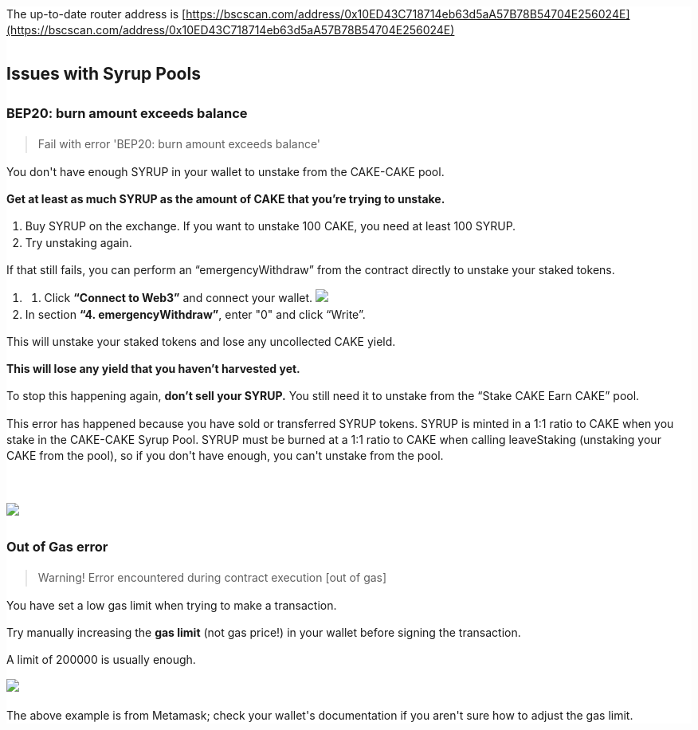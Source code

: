 The up-to-date router address is [https://bscscan.com/address/0x10ED43C718714eb63d5aA57B78B54704E256024E](https://bscscan.com/address/0x10ED43C718714eb63d5aA57B78B54704E256024E)​

## **Issues with Syrup Pools** <a id="issues-with-syrup-pools"></a>

### BEP20: burn amount exceeds balance <a id="bep-20-burn-amount-exceeds-balance"></a>

> Fail with error 'BEP20: burn amount exceeds balance'

You don't have enough SYRUP in your wallet to unstake from the CAKE-CAKE pool.

**Get at least as much SYRUP as the amount of CAKE that you’re trying to unstake.**

1. Buy SYRUP on the exchange. If you want to unstake 100 CAKE, you need at least 100 SYRUP.
2. Try unstaking again.

If that still fails, you can perform an “emergencyWithdraw” from the contract directly to unstake your staked tokens.

1. 1. Click **“Connect to Web3”** and connect your wallet. ![](https://lh6.googleusercontent.com/-_sNkO1gcOOJXkduDEUzbExKE2mNxBOR0f86Lpp3BBuPbIcmAHsfuvpF-hKqRn4oID5QzdGkk_1dTHkPuCmE50vpNNZxEqoM5nPmE_12k3-8Q8YYoRYqJ_VGjxJ03YPRuVQ1O5ME)​
2. In section **“4. emergencyWithdraw”**, enter "0" and click “Write”.

This will unstake your staked tokens and lose any uncollected CAKE yield.

**This will lose any yield that you haven’t harvested yet.**

To stop this happening again, **don’t sell your SYRUP.** You still need it to unstake from the “Stake CAKE Earn CAKE” pool.

This error has happened because you have sold or transferred SYRUP tokens. SYRUP is minted in a 1:1 ratio to CAKE when you stake in the CAKE-CAKE Syrup Pool. SYRUP must be burned at a 1:1 ratio to CAKE when calling leaveStaking \(unstaking your CAKE from the pool\), so if you don't have enough, you can't unstake from the pool.

​

![](https://lh4.googleusercontent.com/KchAcnM6cpX2BotEGppAxPAnY4Xbona6yI6ZWg9FlUUBfPi_YO9ulM1s6htXJVXMzEwl0Uxcvdk8o4yhI7ar5g0TRpLVFjkS4YLKL7FS8Z4uFqeC37sw-TIkrPr7BCZQVpuD-5jO)

### Out of Gas error <a id="out-of-gas-error"></a>

> Warning! Error encountered during contract execution \[out of gas\]

You have set a low gas limit when trying to make a transaction.

Try manually increasing the **gas limit** \(not gas price!\) in your wallet before signing the transaction.

A limit of 200000 is usually enough.

![](https://gblobscdn.gitbook.com/assets%2F-MHREX7DHcljbY5IkjgJ%2F-MWxtg35bMTu-jgHaZjz%2F-MWy0GU0AvB9KPJgcCYV%2Fimage.png?alt=media&token=e4850a43-199f-4dac-8c0d-fdbc68453121)

The above example is from Metamask; check your wallet's documentation if you aren't sure how to adjust the gas limit.
